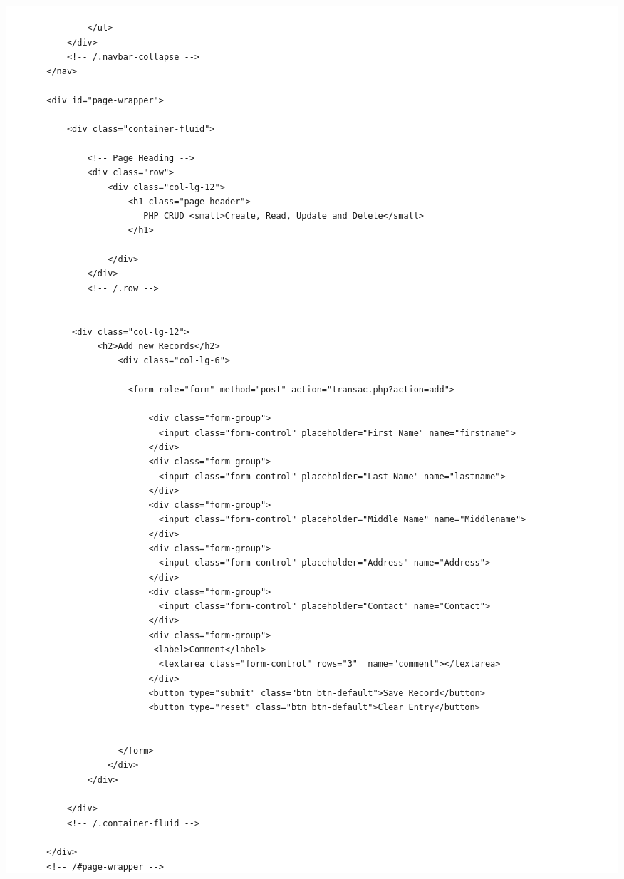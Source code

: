 ```
                    
                </ul>
            </div>
            <!-- /.navbar-collapse -->
        </nav>

        <div id="page-wrapper">

            <div class="container-fluid">

                <!-- Page Heading -->
                <div class="row">
                    <div class="col-lg-12">
                        <h1 class="page-header">
                           PHP CRUD <small>Create, Read, Update and Delete</small>
                        </h1>
                       
                    </div>
                </div>
                <!-- /.row -->


             <div class="col-lg-12">
                  <h2>Add new Records</h2>
                      <div class="col-lg-6">

                        <form role="form" method="post" action="transac.php?action=add">
                            
                            <div class="form-group">
                              <input class="form-control" placeholder="First Name" name="firstname">
                            </div>
                            <div class="form-group">
                              <input class="form-control" placeholder="Last Name" name="lastname">
                            </div> 
                            <div class="form-group">
                              <input class="form-control" placeholder="Middle Name" name="Middlename">
                            </div> 
                            <div class="form-group">
                              <input class="form-control" placeholder="Address" name="Address">
                            </div> 
                            <div class="form-group">
                              <input class="form-control" placeholder="Contact" name="Contact">
                            </div> 
                            <div class="form-group">
                             <label>Comment</label>
                              <textarea class="form-control" rows="3"  name="comment"></textarea>
                            </div>  
                            <button type="submit" class="btn btn-default">Save Record</button>
                            <button type="reset" class="btn btn-default">Clear Entry</button>


                      </form>  
                    </div>
                </div>
                
            </div>
            <!-- /.container-fluid -->

        </div>
        <!-- /#page-wrapper -->

```